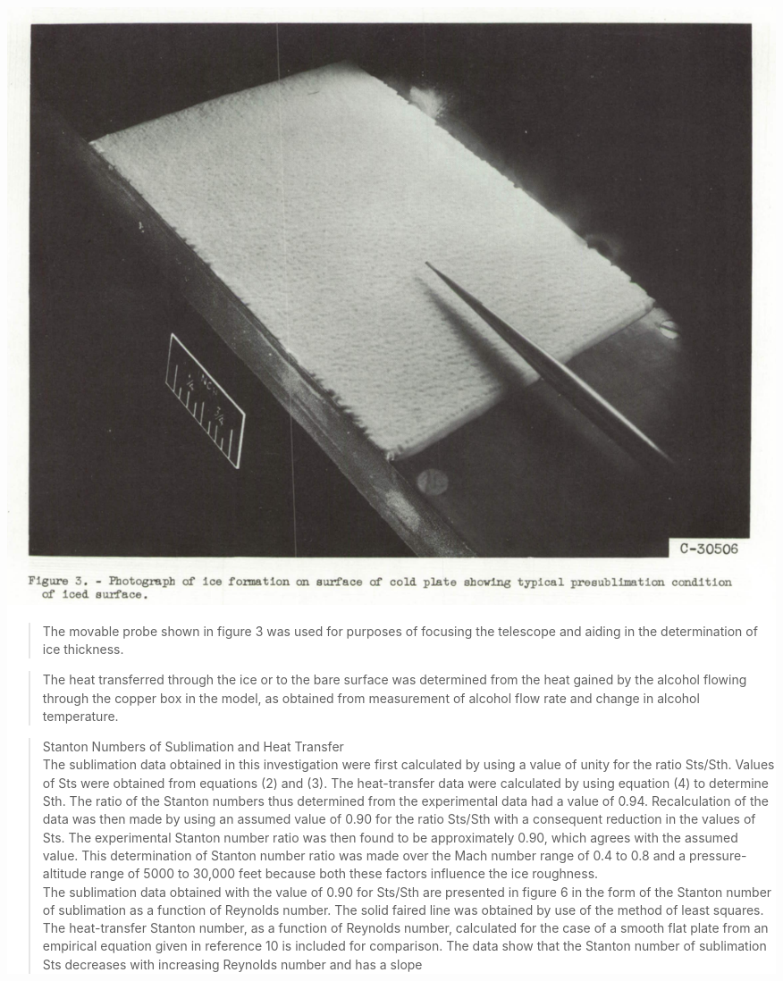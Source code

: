 ![Figure 3](images/NACA-TN-3104/Figure3.png)  

>The movable probe shown in figure 3 was used for purposes of
focusing the telescope and aiding in the determination of ice thickness.

>The heat transferred through the ice or to the bare surface was
determined from the heat gained by the alcohol flowing through the copper 
box in the model, as obtained from measurement of alcohol flow rate
and change in alcohol temperature.

>Stanton Numbers of Sublimation and Heat Transfer  
The sublimation data obtained in this investigation were first calculated 
by using a value of unity for the ratio Sts/Sth. Values of
Sts were obtained from equations (2) and (3). The heat-transfer data
were calculated by using equation (4) to determine Sth. The ratio of
the Stanton numbers thus determined from the experimental data had a
value of 0.94. Recalculation of the data was then made by using an
assumed value of 0.90 for the ratio Sts/Sth with a consequent reduction 
in the values of Sts. The experimental Stanton number ratio was
then found to be approximately 0.90, which agrees with the assumed value.
This determination of Stanton number ratio was made over the Mach number 
range of 0.4 to 0.8 and a pressure-altitude range of 5000 to 30,000
feet because both these factors influence the ice roughness.  
The sublimation data obtained with the value of 0.90 for Sts/Sth
are presented in figure 6 in the form of the Stanton number of sublimation 
as a function of Reynolds number. The solid faired line was obtained 
by use of the method of least squares. The heat-transfer Stanton
number, as a function of Reynolds number, calculated for the case of a
smooth flat plate from an empirical equation given in reference 10 is included 
for comparison. The data show that the Stanton number of sublimation 
Sts decreases with increasing Reynolds number and has a slope